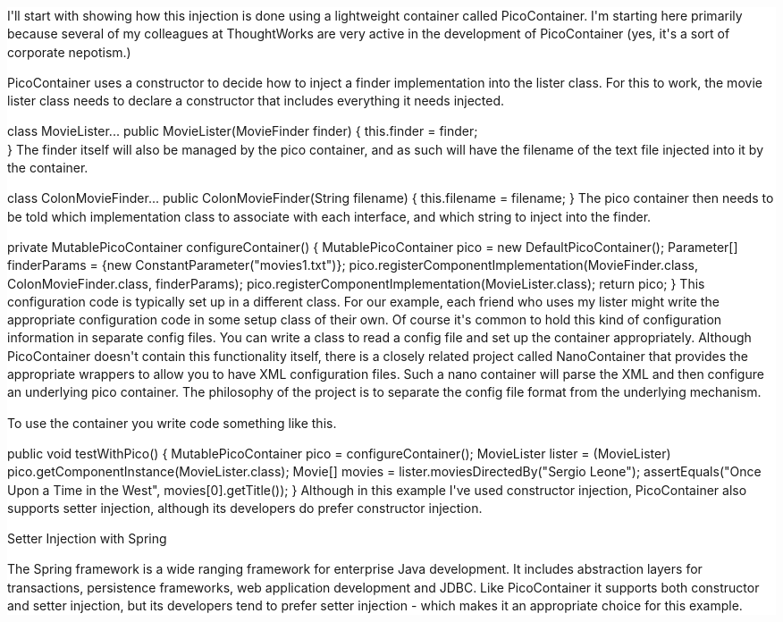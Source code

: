 I'll start with showing how this injection is done using a lightweight container called PicoContainer. I'm starting here primarily because several of my colleagues at ThoughtWorks are very active in the development of PicoContainer (yes, it's a sort of corporate nepotism.)

PicoContainer uses a constructor to decide how to inject a finder implementation into the lister class. For this to work, the movie lister class needs to declare a constructor that includes everything it needs injected.

class MovieLister...
  public MovieLister(MovieFinder finder) {
      this.finder = finder;       
  }
The finder itself will also be managed by the pico container, and as such will have the filename of the text file injected into it by the container.

class ColonMovieFinder...
  public ColonMovieFinder(String filename) {
      this.filename = filename;
  }
The pico container then needs to be told which implementation class to associate with each interface, and which string to inject into the finder.

private MutablePicoContainer configureContainer() {
    MutablePicoContainer pico = new DefaultPicoContainer();
    Parameter[] finderParams =  {new ConstantParameter("movies1.txt")};
    pico.registerComponentImplementation(MovieFinder.class, ColonMovieFinder.class, finderParams);
    pico.registerComponentImplementation(MovieLister.class);
    return pico;
}
This configuration code is typically set up in a different class. For our example, each friend who uses my lister might write the appropriate configuration code in some setup class of their own. Of course it's common to hold this kind of configuration information in separate config files. You can write a class to read a config file and set up the container appropriately. Although PicoContainer doesn't contain this functionality itself, there is a closely related project called NanoContainer that provides the appropriate wrappers to allow you to have XML configuration files. Such a nano container will parse the XML and then configure an underlying pico container. The philosophy of the project is to separate the config file format from the underlying mechanism.

To use the container you write code something like this.

public void testWithPico() {
    MutablePicoContainer pico = configureContainer();
    MovieLister lister = (MovieLister) pico.getComponentInstance(MovieLister.class);
    Movie[] movies = lister.moviesDirectedBy("Sergio Leone");
    assertEquals("Once Upon a Time in the West", movies[0].getTitle());
}
Although in this example I've used constructor injection, PicoContainer also supports setter injection, although its developers do prefer constructor injection.

Setter Injection with Spring

The Spring framework is a wide ranging framework for enterprise Java development. It includes abstraction layers for transactions, persistence frameworks, web application development and JDBC. Like PicoContainer it supports both constructor and setter injection, but its developers tend to prefer setter injection - which makes it an appropriate choice for this example.
